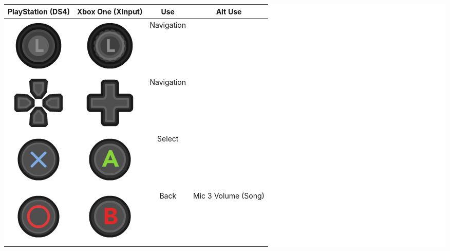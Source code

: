 | **PlayStation (DS4)** | **Xbox One (XInput)** | **Use**                         | **Alt Use**         |
|:---------------------:|:---------------------:|:-------------------------------:|:-------------------:|
| ![Left Stick](images/btns/ctrls/ps4/ls.png "Left Stick") | ![Left Stick](images/btns/ctrls/xbox/ls.png "Left Stick") | Navigation |
| ![D-Pad](images/btns/ctrls/ps4/dp.png "D-Pad") | ![Left Stick](images/btns/ctrls/xbox/dp.png "D-Pad") | Navigation |
| ![Cross Button](images/btns/ctrls/ps4/x.png "Cross Button") | ![A Button](images/btns/ctrls/xbox/a.png "A Button") | Select                          |
| ![Circle Button](images/btns/ctrls/ps4/o.png "Circle Button") | ![B Button](images/btns/ctrls/xbox/b.png "B Button") | Back                            | Mic 3 Volume (Song) |